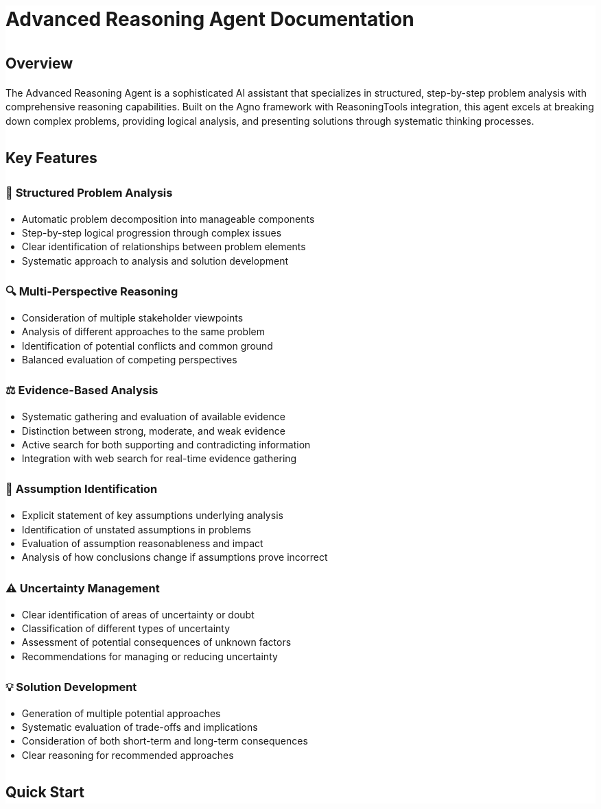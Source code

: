 # Advanced Reasoning Agent Documentation

## Overview

The Advanced Reasoning Agent is a sophisticated AI assistant that specializes in structured, step-by-step problem analysis with comprehensive reasoning capabilities. Built on the Agno framework with ReasoningTools integration, this agent excels at breaking down complex problems, providing logical analysis, and presenting solutions through systematic thinking processes.

## Key Features

### 🧠 **Structured Problem Analysis**
- Automatic problem decomposition into manageable components
- Step-by-step logical progression through complex issues
- Clear identification of relationships between problem elements
- Systematic approach to analysis and solution development

### 🔍 **Multi-Perspective Reasoning**
- Consideration of multiple stakeholder viewpoints
- Analysis of different approaches to the same problem
- Identification of potential conflicts and common ground
- Balanced evaluation of competing perspectives

### ⚖️ **Evidence-Based Analysis**
- Systematic gathering and evaluation of available evidence
- Distinction between strong, moderate, and weak evidence
- Active search for both supporting and contradicting information
- Integration with web search for real-time evidence gathering

### 🎯 **Assumption Identification**
- Explicit statement of key assumptions underlying analysis
- Identification of unstated assumptions in problems
- Evaluation of assumption reasonableness and impact
- Analysis of how conclusions change if assumptions prove incorrect

### ⚠️ **Uncertainty Management**
- Clear identification of areas of uncertainty or doubt
- Classification of different types of uncertainty
- Assessment of potential consequences of unknown factors
- Recommendations for managing or reducing uncertainty

### 💡 **Solution Development**
- Generation of multiple potential approaches
- Systematic evaluation of trade-offs and implications
- Consideration of both short-term and long-term consequences
- Clear reasoning for recommended approaches

## Quick Start

